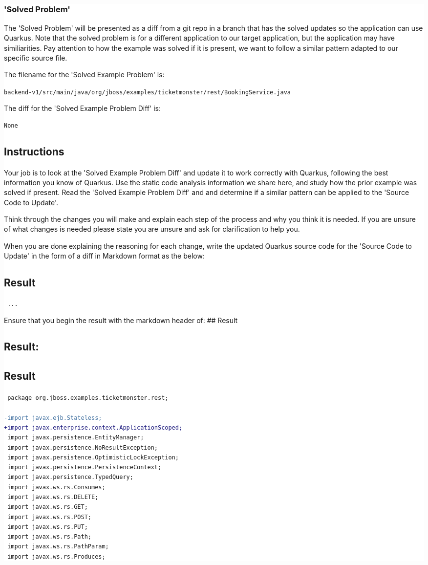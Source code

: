 ### 'Solved Problem'
The 'Solved Problem' will be presented as a diff from a git repo in a branch that has
the solved updates so the application can use Quarkus. Note that the solved problem is 
for a different application to our target application, but the application may have similiarities.
Pay attention to how the example was solved if it is present, we want to follow a similar 
pattern adapted to our specific source file.

The filename for the 'Solved Example Problem' is:
```
backend-v1/src/main/java/org/jboss/examples/ticketmonster/rest/BookingService.java
```

The diff for the 'Solved Example Problem Diff' is:
```
None
```


## Instructions
Your job is to look at the 'Solved Example Problem Diff' and update it to work correctly with Quarkus,
following the best information you know of Quarkus.  Use the static code analysis information we share 
here, and study how the prior example was solved if present.  Read the 'Solved Example Problem Diff'
and and determine if a similar pattern can be applied to the 'Source Code to Update'.

Think through the changes you will make and explain each step of the process and why you think it is needed.
If you are unsure of what changes is needed please state you are unsure and ask 
for clarification to help you.

When you are done explaining the reasoning for each change, write the updated 
Quarkus source code for the 'Source Code to Update' in the form of a diff
in Markdown format as the below:

## Result
```diff
 ...
```

Ensure that you begin the result with the markdown header of: ## Result


## Result:
## Result
```diff
 package org.jboss.examples.ticketmonster.rest;

-import javax.ejb.Stateless;
+import javax.enterprise.context.ApplicationScoped;
 import javax.persistence.EntityManager;
 import javax.persistence.NoResultException;
 import javax.persistence.OptimisticLockException;
 import javax.persistence.PersistenceContext;
 import javax.persistence.TypedQuery;
 import javax.ws.rs.Consumes;
 import javax.ws.rs.DELETE;
 import javax.ws.rs.GET;
 import javax.ws.rs.POST;
 import javax.ws.rs.PUT;
 import javax.ws.rs.Path;
 import javax.ws.rs.PathParam;
 import javax.ws.rs.Produces;
```